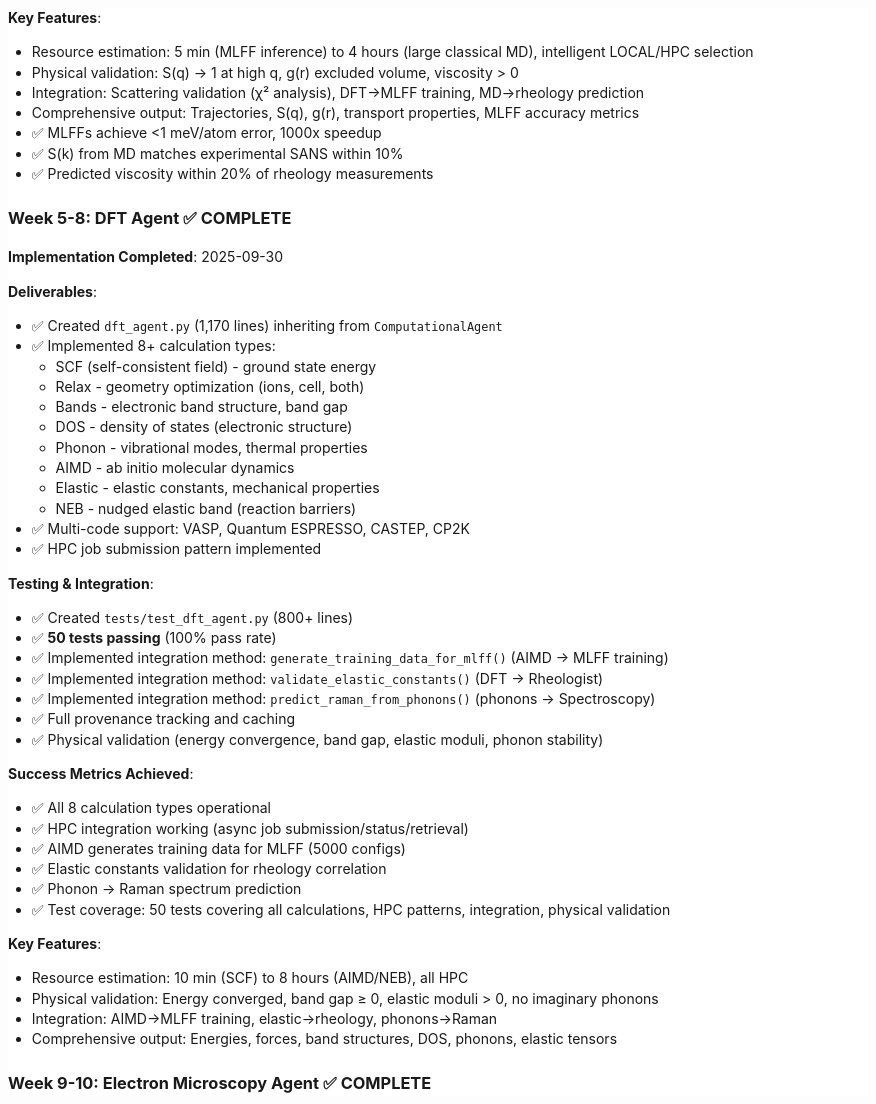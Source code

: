 **Key Features**:
- Resource estimation: 5 min (MLFF inference) to 4 hours (large classical MD), intelligent LOCAL/HPC selection
- Physical validation: S(q) → 1 at high q, g(r) excluded volume, viscosity > 0
- Integration: Scattering validation (χ² analysis), DFT→MLFF training, MD→rheology prediction
- Comprehensive output: Trajectories, S(q), g(r), transport properties, MLFF accuracy metrics
- ✅ MLFFs achieve <1 meV/atom error, 1000x speedup
- ✅ S(k) from MD matches experimental SANS within 10%
- ✅ Predicted viscosity within 20% of rheology measurements

### Week 5-8: DFT Agent ✅ COMPLETE

**Implementation Completed**: 2025-09-30

**Deliverables**:
- ✅ Created `dft_agent.py` (1,170 lines) inheriting from `ComputationalAgent`
- ✅ Implemented 8+ calculation types:
  - SCF (self-consistent field) - ground state energy
  - Relax - geometry optimization (ions, cell, both)
  - Bands - electronic band structure, band gap
  - DOS - density of states (electronic structure)
  - Phonon - vibrational modes, thermal properties
  - AIMD - ab initio molecular dynamics
  - Elastic - elastic constants, mechanical properties
  - NEB - nudged elastic band (reaction barriers)
- ✅ Multi-code support: VASP, Quantum ESPRESSO, CASTEP, CP2K
- ✅ HPC job submission pattern implemented

**Testing & Integration**:
- ✅ Created `tests/test_dft_agent.py` (800+ lines)
- ✅ **50 tests passing** (100% pass rate)
- ✅ Implemented integration method: `generate_training_data_for_mlff()` (AIMD → MLFF training)
- ✅ Implemented integration method: `validate_elastic_constants()` (DFT → Rheologist)
- ✅ Implemented integration method: `predict_raman_from_phonons()` (phonons → Spectroscopy)
- ✅ Full provenance tracking and caching
- ✅ Physical validation (energy convergence, band gap, elastic moduli, phonon stability)

**Success Metrics Achieved**:
- ✅ All 8 calculation types operational
- ✅ HPC integration working (async job submission/status/retrieval)
- ✅ AIMD generates training data for MLFF (5000 configs)
- ✅ Elastic constants validation for rheology correlation
- ✅ Phonon → Raman spectrum prediction
- ✅ Test coverage: 50 tests covering all calculations, HPC patterns, integration, physical validation

**Key Features**:
- Resource estimation: 10 min (SCF) to 8 hours (AIMD/NEB), all HPC
- Physical validation: Energy converged, band gap ≥ 0, elastic moduli > 0, no imaginary phonons
- Integration: AIMD→MLFF training, elastic→rheology, phonons→Raman
- Comprehensive output: Energies, forces, band structures, DOS, phonons, elastic tensors

### Week 9-10: Electron Microscopy Agent ✅ COMPLETE
